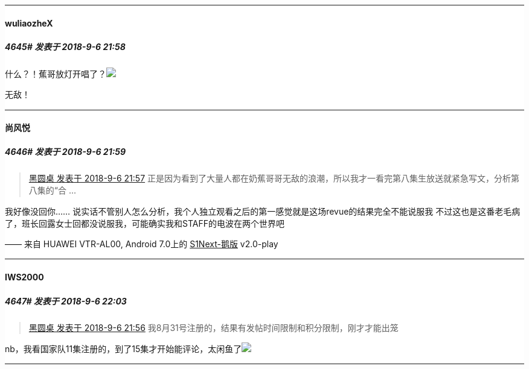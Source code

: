 





-----

####  wuliaozheX  
##### 4645#       发表于 2018-9-6 21:58




什么？！蕉哥放灯开唱了？<img src="https://static.saraba1st.com/image/smiley/face2017/037.png" referrerpolicy="no-referrer">

无敌！







-----

####  尚风悦  
##### 4646#       发表于 2018-9-6 21:59



<blockquote><a href="httphttps://bbs.saraba1st.com/2b/forum.php?mod=redirect&amp;goto=findpost&amp;pid=40883815&amp;ptid=1499843" target="_blank">黑圆桌 发表于 2018-9-6 21:57</a>
正是因为看到了大量人都在奶蕉哥哥无敌的浪潮，所以我才一看完第八集生放送就紧急写文，分析第八集的“合 ...</blockquote>
我好像没回你……
说实话不管别人怎么分析，我个人独立观看之后的第一感觉就是这场revue的结果完全不能说服我
不过这也是这番老毛病了，班长回露女士回都没说服我，可能确实我和STAFF的电波在两个世界吧

—— 来自 HUAWEI VTR-AL00, Android 7.0上的 [S1Next-鹅版](https://github.com/ykrank/S1-Next/releases) v2.0-play







-----

####  IWS2000  
##### 4647#       发表于 2018-9-6 22:03



<blockquote><a href="httphttps://bbs.saraba1st.com/2b/forum.php?mod=redirect&amp;goto=findpost&amp;pid=40883803&amp;ptid=1499843" target="_blank">黑圆桌 发表于 2018-9-6 21:56</a>
我8月31号注册的，结果有发帖时间限制和积分限制，刚才才能出笼</blockquote>
nb，我看国家队11集注册的，到了15集才开始能评论，太闲鱼了<img src="https://static.saraba1st.com/image/smiley/carton2017/019.png" referrerpolicy="no-referrer">







-----
